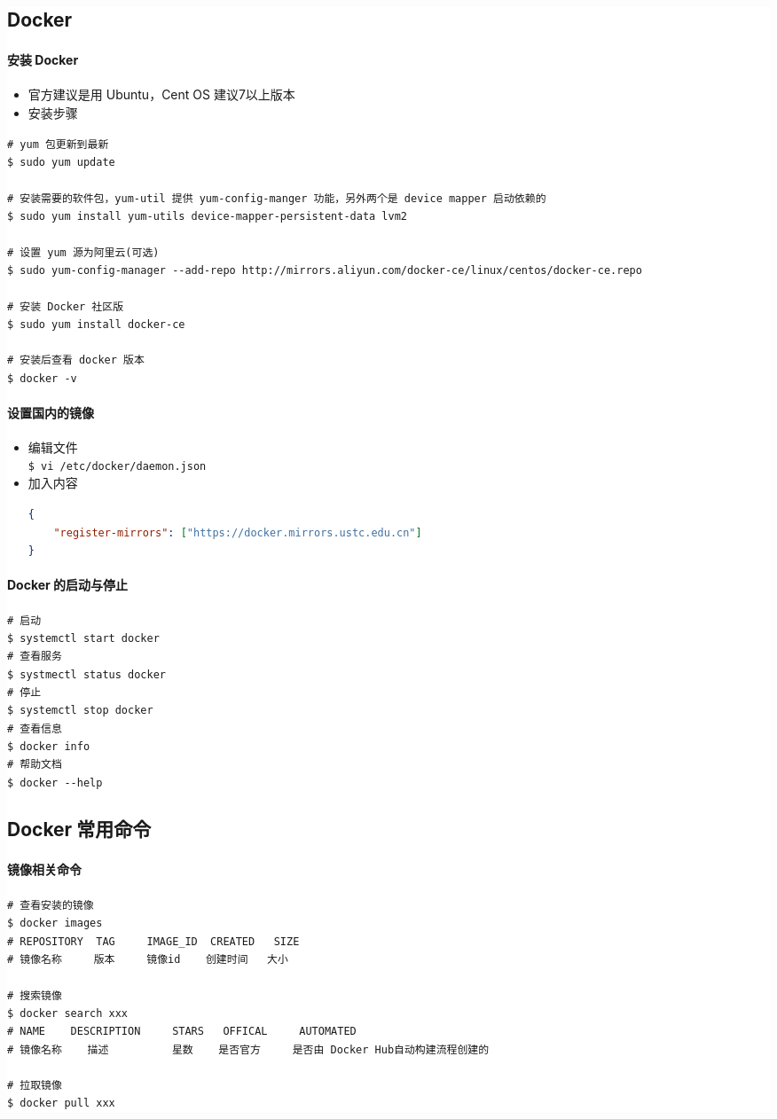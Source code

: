 ## Docker

#### 安装 Docker
* 官方建议是用 Ubuntu，Cent OS 建议7以上版本
* 安装步骤
``` editorconfig
# yum 包更新到最新  
$ sudo yum update

# 安装需要的软件包，yum-util 提供 yum-config-manger 功能，另外两个是 device mapper 启动依赖的  
$ sudo yum install yum-utils device-mapper-persistent-data lvm2

# 设置 yum 源为阿里云(可选)  
$ sudo yum-config-manager --add-repo http://mirrors.aliyun.com/docker-ce/linux/centos/docker-ce.repo

# 安装 Docker 社区版  
$ sudo yum install docker-ce

# 安装后查看 docker 版本  
$ docker -v
```

#### 设置国内的镜像
* 编辑文件  
`$ vi /etc/docker/daemon.json`
* 加入内容
    ``` json
    {
        "register-mirrors": ["https://docker.mirrors.ustc.edu.cn"]
    }
    ```

#### Docker 的启动与停止
``` editorconfig
# 启动  
$ systemctl start docker
# 查看服务  
$ systmectl status docker
# 停止  
$ systemctl stop docker
# 查看信息  
$ docker info
# 帮助文档  
$ docker --help
```

## Docker 常用命令

#### 镜像相关命令
``` editorconfig
# 查看安装的镜像
$ docker images 
# REPOSITORY  TAG     IMAGE_ID  CREATED   SIZE
# 镜像名称     版本     镜像id    创建时间   大小

# 搜索镜像
$ docker search xxx
# NAME    DESCRIPTION     STARS   OFFICAL     AUTOMATED
# 镜像名称    描述          星数    是否官方     是否由 Docker Hub自动构建流程创建的

# 拉取镜像  
$ docker pull xxx
```